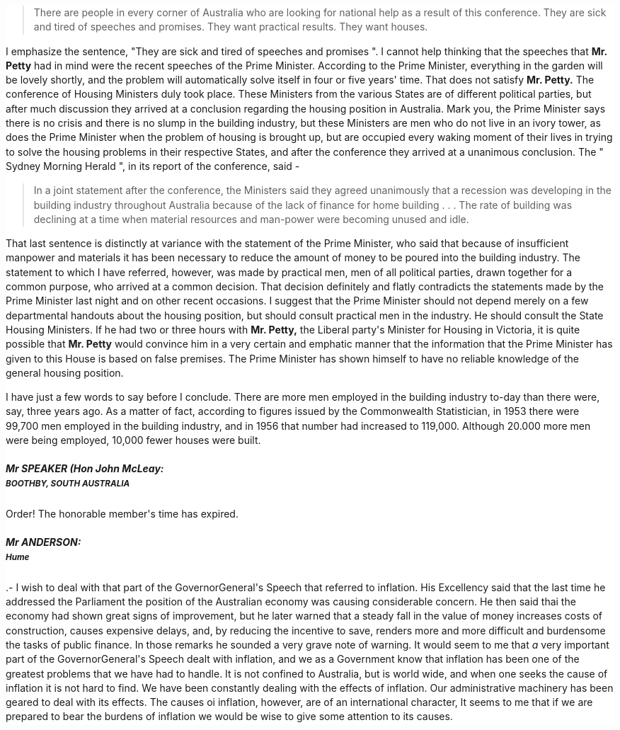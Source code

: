   >There are people in every corner of Australia who are looking for national help as a result of this conference. They are sick and tired of speeches and promises. They want practical results. They want houses. 

I emphasize the sentence, "They are sick and tired of speeches and promises ". I cannot help thinking that the speeches that  **Mr. Petty**  had in mind were the recent speeches of the Prime Minister. According to the Prime Minister, everything in the garden will be lovely shortly, and the problem will automatically solve itself in four or five years' time. That does not satisfy  **Mr. Petty.**  The conference of Housing Ministers duly took place. These Ministers from the various States are of different political parties, but after much discussion they arrived at a conclusion regarding the housing position in Australia. Mark you, the Prime Minister says there is no crisis and there is no slump in the building industry, but these Ministers are men who do not live in an ivory tower, as does the Prime Minister when the problem of housing is brought up, but are occupied every waking moment of their lives in trying to solve the housing problems in their respective States, and after the conference they arrived at a unanimous conclusion. The " Sydney Morning Herald ", in its report of the conference, said - 

  >In a joint statement after the conference, the Ministers said they agreed unanimously that a recession was developing in the building industry throughout Australia because of the lack of finance for home building . . . The rate of building was declining at a time when material resources and man-power were becoming unused and idle. 

That last sentence is distinctly at variance with the statement of the Prime Minister, who said that because of insufficient manpower and materials it has been necessary to reduce the amount of money to be poured into the building industry. The statement to which I have referred, however, was made by practical men, men of all political parties, drawn together for a common purpose, who arrived at a common decision. That decision definitely and flatly contradicts the statements made by the Prime Minister last night and on other recent occasions. I suggest that the Prime Minister should not depend merely on a few departmental handouts about the housing position, but should consult practical men in the industry. He should consult the State Housing Ministers. If he had two or three hours with  **Mr. Petty,**  the Liberal party's Minister for Housing in Victoria, it is quite possible that  **Mr. Petty**  would convince him in a very certain and emphatic manner that the information that the Prime Minister has given to this House is based on false premises. The Prime Minister has shown himself to have no reliable knowledge of the general housing position. 

I have just a few words to say before I conclude. There are more men employed in the building industry to-day than there were, say, three years ago. As a matter of fact, according to figures issued by the Commonwealth Statistician, in 1953 there were 99,700 men employed in the building industry, and in 1956 that number had increased to 119,000. Although 20.000 more men were being employed, 10,000 fewer houses were built. 

##### Mr SPEAKER (Hon John McLeay:<br><small class="text-muted">BOOTHBY, SOUTH AUSTRALIA</small>



Order! The honorable member's time has expired. 

##### Mr ANDERSON:<br><small class="text-muted">Hume</small>

.- I wish to deal with that part of the GovernorGeneral's Speech that referred to inflation.  His Excellency  said that the last time he addressed the Parliament the position of the Australian economy was causing considerable concern. He then said thai the economy had shown great signs of improvement, but he later warned that a steady fall in the value of money increases costs of construction, causes expensive delays, and, by reducing the incentive to save, renders more and more difficult and burdensome the tasks of public finance. In those remarks he sounded a very grave note of warning. It would seem to me that  *a*  very important part of the GovernorGeneral's Speech dealt with inflation, and we as a Government know that inflation has been one of the greatest problems that we have had to handle. It is not confined to Australia, but is world wide, and when one seeks the cause of inflation it is not hard to find. We have been constantly dealing with the effects of inflation. Our administrative machinery has been geared to deal with its effects. The causes oi inflation, however, are of an international character, lt seems to me that if we are prepared to bear the burdens of inflation we would be wise to give some attention to its causes. 
